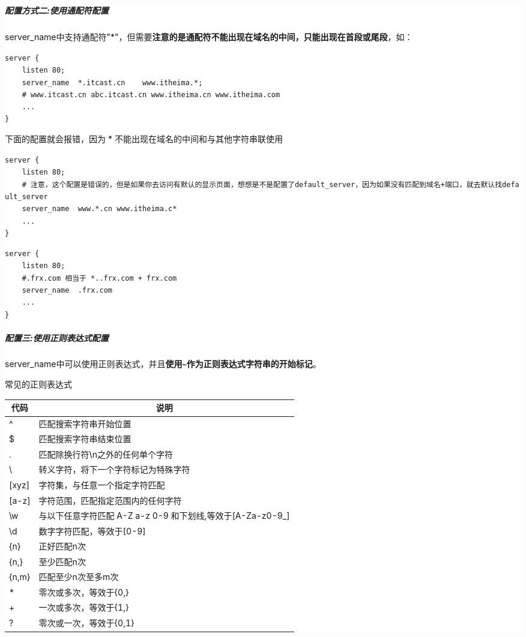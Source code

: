 
##### 配置方式二:使用通配符配置

server_name中支持通配符"*"，但需要**注意的是通配符不能出现在域名的中间，只能出现在首段或尾段**，如：

```nginx
server {
	listen 80;
	server_name  *.itcast.cn	www.itheima.*;
	# www.itcast.cn abc.itcast.cn www.itheima.cn www.itheima.com
	...
}
```

下面的配置就会报错，因为 * 不能出现在域名的中间和与其他字符串联使用

```nginx
server {
	listen 80;
    # 注意，这个配置是错误的，但是如果你去访问有默认的显示页面，想想是不是配置了default_server，因为如果没有匹配到域名+端口，就去默认找default_server
	server_name  www.*.cn www.itheima.c*
	...
}
```

```nginx
server {
	listen 80;
    #.frx.com 相当于 *..frx.com + frx.com
	server_name  .frx.com 
	...
}
```



##### 配置三:使用正则表达式配置

server_name中可以使用正则表达式，并且**使用`~`作为正则表达式字符串的开始标记**。

常见的正则表达式

| 代码  | 说明                                                       |
| ----- | ---------------------------------------------------------- |
| ^     | 匹配搜索字符串开始位置                                     |
| $     | 匹配搜索字符串结束位置                                     |
| .     | 匹配除换行符\n之外的任何单个字符                           |
| \     | 转义字符，将下一个字符标记为特殊字符                       |
| [xyz] | 字符集，与任意一个指定字符匹配                             |
| [a-z] | 字符范围，匹配指定范围内的任何字符                         |
| \w    | 与以下任意字符匹配 A-Z a-z 0-9 和下划线,等效于[A-Za-z0-9_] |
| \d    | 数字字符匹配，等效于[0-9]                                  |
| {n}   | 正好匹配n次                                                |
| {n,}  | 至少匹配n次                                                |
| {n,m} | 匹配至少n次至多m次                                         |
| *     | 零次或多次，等效于{0,}                                     |
| +     | 一次或多次，等效于{1,}                                     |
| ?     | 零次或一次，等效于{0,1}                                    |
